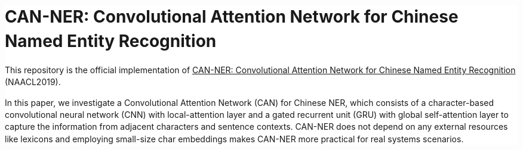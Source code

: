 # CAN-NER: Convolutional Attention Network for Chinese Named Entity Recognition

This repository is the official implementation of [CAN-NER: Convolutional Attention Network for Chinese Named Entity Recognition](https://www.aclweb.org/anthology/N19-1342.pdf) (NAACL2019). 

In this paper, we investigate a Convolutional Attention Network (CAN) for Chinese NER, which consists of a character-based convolutional neural network (CNN) with local-attention layer and a gated recurrent unit (GRU) with global self-attention layer to capture the information from adjacent characters and sentence contexts. CAN-NER does not depend on any external resources like lexicons and employing small-size char embeddings makes CAN-NER more practical for real systems scenarios. 
